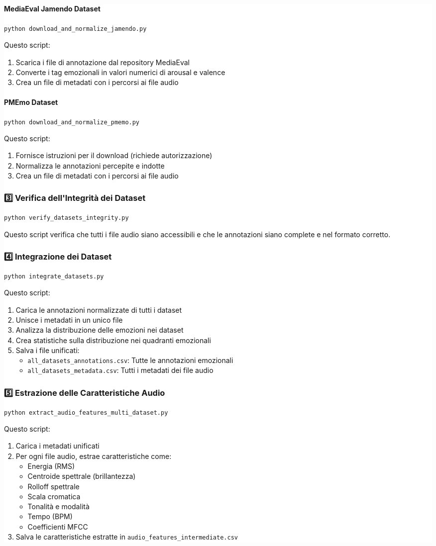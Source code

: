 #### MediaEval Jamendo Dataset

```bash
python download_and_normalize_jamendo.py
```

Questo script:
1. Scarica i file di annotazione dal repository MediaEval
2. Converte i tag emozionali in valori numerici di arousal e valence
3. Crea un file di metadati con i percorsi ai file audio

#### PMEmo Dataset

```bash
python download_and_normalize_pmemo.py
```

Questo script:
1. Fornisce istruzioni per il download (richiede autorizzazione)
2. Normalizza le annotazioni percepite e indotte
3. Crea un file di metadati con i percorsi ai file audio

### 3️⃣ Verifica dell'Integrità dei Dataset

```bash
python verify_datasets_integrity.py
```

Questo script verifica che tutti i file audio siano accessibili e che le annotazioni siano complete e nel formato corretto.

### 4️⃣ Integrazione dei Dataset

```bash
python integrate_datasets.py
```

Questo script:
1. Carica le annotazioni normalizzate di tutti i dataset
2. Unisce i metadati in un unico file
3. Analizza la distribuzione delle emozioni nei dataset
4. Crea statistiche sulla distribuzione nei quadranti emozionali
5. Salva i file unificati:
   - `all_datasets_annotations.csv`: Tutte le annotazioni emozionali
   - `all_datasets_metadata.csv`: Tutti i metadati dei file audio

### 5️⃣ Estrazione delle Caratteristiche Audio

```bash
python extract_audio_features_multi_dataset.py
```

Questo script:
1. Carica i metadati unificati
2. Per ogni file audio, estrae caratteristiche come:
   - Energia (RMS)
   - Centroide spettrale (brillantezza)
   - Rolloff spettrale
   - Scala cromatica
   - Tonalità e modalità
   - Tempo (BPM)
   - Coefficienti MFCC
3. Salva le caratteristiche estratte in `audio_features_intermediate.csv`
